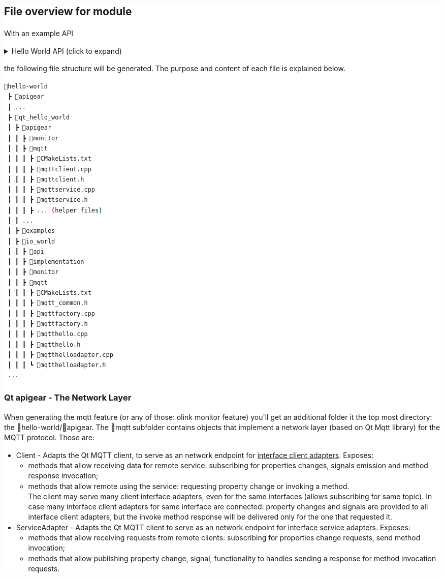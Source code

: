## File overview for module
 
 With an example  API

<details><summary>Hello World API (click to expand)</summary></details>

the following file structure will be generated. The purpose and content of each file is explained below.

```bash {4,19}
📂hello-world
 ┣ 📂apigear
 ┃ ...
 ┣ 📂qt_hello_world
 ┃ ┣ 📂apigear
 ┃ ┃ ┣ 📂monitor
 ┃ ┃ ┣ 📂mqtt
 ┃ ┃ ┃ ┣ 📜CMakeLists.txt
 ┃ ┃ ┃ ┣ 📜mqttclient.cpp
 ┃ ┃ ┃ ┣ 📜mqttclient.h
 ┃ ┃ ┃ ┣ 📜mqttservice.cpp
 ┃ ┃ ┃ ┣ 📜mqttservice.h
 ┃ ┃ ┃ ┣ ... (helper files)
 ┃ ┃ ...
 ┃ ┣ 📂examples
 ┃ ┣ 📂io_world
 ┃ ┃ ┣ 📂api
 ┃ ┃ ┣ 📂implementation
 ┃ ┃ ┣ 📂monitor
 ┃ ┃ ┣ 📂mqtt
 ┃ ┃ ┃ ┣ 📜CMakeLists.txt
 ┃ ┃ ┃ ┣ 📜mqtt_common.h
 ┃ ┃ ┃ ┣ 📜mqttfactory.cpp
 ┃ ┃ ┃ ┣ 📜mqttfactory.h
 ┃ ┃ ┃ ┣ 📜mqtthello.cpp
 ┃ ┃ ┃ ┣ 📜mqtthello.h
 ┃ ┃ ┃ ┣ 📜mqtthelloadapter.cpp
 ┃ ┃ ┃ ┗ 📜mqtthelloadapter.h
 ...
```

### Qt apigear - The Network Layer

When generating the mqtt feature (or any of those: olink monitor feature) you'll get an additional folder it the top most directory: the 📂hello-world/📂apigear. The 📂mqtt subfolder contains objects that implement a network layer (based on Qt Mqtt library) for the MQTT protocol. Those are:
- Client - Adapts the Qt MQTT client, to serve as an network endpoint for [interface client adapters](mqtt#MQTT-Client-Adapter). 
  Exposes:
    - methods that allow receiving data for remote service: subscribing for properties changes, signals emission and method response invocation;
    - methods that allow remote using the service: requesting property change or invoking a method.  <br />
  The client may serve many client interface adapters, even for the same interfaces (allows subscribing for same topic).
  In case many interface client adapters for same interface are connected: property changes and signals are provided to all interface client adapters, but the invoke method response will be delivered only for the one that requested it.
- ServiceAdapter - Adapts the Qt MQTT client to serve as an network endpoint for [interface service adapters](mqtt#MQTT-Server-Adapter). 
  Exposes:
    - methods that allow receiving requests from remote clients: subscribing for properties change requests, send method invocation;
    - methods that allow publishing property change, signal, functionality to handles sending a response for method invocation requests. <br />